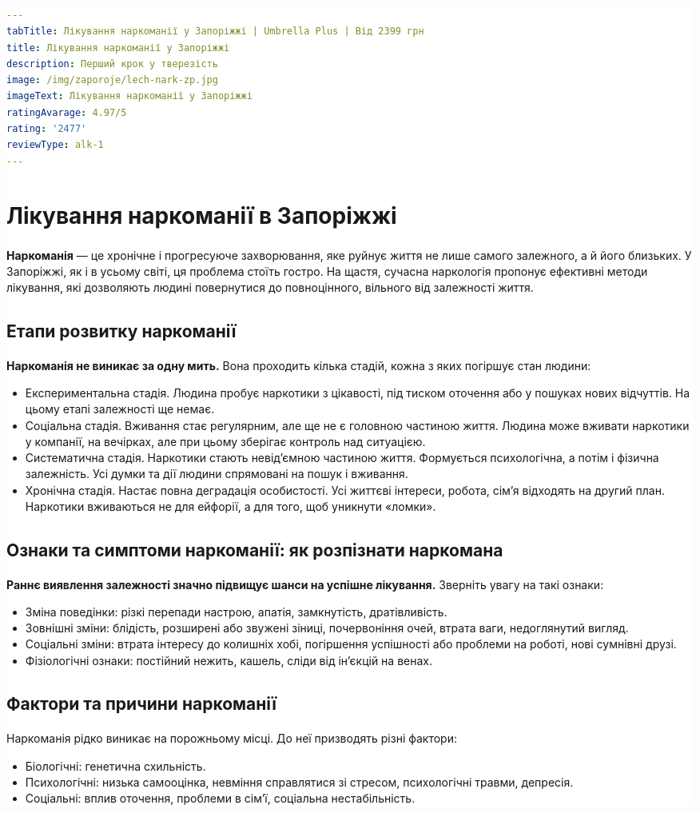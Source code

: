 ```yaml
---
tabTitle: Лікування наркоманії у Запоріжжі | Umbrella Plus | Від 2399 грн
title: Лікування наркоманії у Запоріжжі
description: Перший крок у тверезість
image: /img/zaporoje/lech-nark-zp.jpg
imageText: Лікування наркоманії у Запоріжжі
ratingAvarage: 4.97/5
rating: '2477'
reviewType: alk-1
---
```


# Лікування наркоманії в Запоріжжі

**Наркоманія** — це хронічне і прогресуюче захворювання, яке руйнує життя не лише самого залежного, а й його близьких. У Запоріжжі, як і в усьому світі, ця проблема стоїть гостро. На щастя, сучасна наркологія пропонує ефективні методи лікування, які дозволяють людині повернутися до повноцінного, вільного від залежності життя.

## Етапи розвитку наркоманії

**Наркоманія не виникає за одну мить.** Вона проходить кілька стадій, кожна з яких погіршує стан людини:

* Експериментальна стадія. Людина пробує наркотики з цікавості, під тиском оточення або у пошуках нових відчуттів. На цьому етапі залежності ще немає.
* Соціальна стадія. Вживання стає регулярним, але ще не є головною частиною життя. Людина може вживати наркотики у компанії, на вечірках, але при цьому зберігає контроль над ситуацією.
* Систематична стадія. Наркотики стають невід’ємною частиною життя. Формується психологічна, а потім і фізична залежність. Усі думки та дії людини спрямовані на пошук і вживання.
* Хронічна стадія. Настає повна деградація особистості. Усі життєві інтереси, робота, сім’я відходять на другий план. Наркотики вживаються не для ейфорії, а для того, щоб уникнути «ломки».

## Ознаки та симптоми наркоманії: як розпізнати наркомана

**Раннє виявлення залежності значно підвищує шанси на успішне лікування.** Зверніть увагу на такі ознаки:

* Зміна поведінки: різкі перепади настрою, апатія, замкнутість, дратівливість.
* Зовнішні зміни: блідість, розширені або звужені зіниці, почервоніння очей, втрата ваги, недоглянутий вигляд.
* Соціальні зміни: втрата інтересу до колишніх хобі, погіршення успішності або проблеми на роботі, нові сумнівні друзі.
* Фізіологічні ознаки: постійний нежить, кашель, сліди від ін’єкцій на венах.

## Фактори та причини наркоманії

Наркоманія рідко виникає на порожньому місці. До неї призводять різні фактори:

* Біологічні: генетична схильність.
* Психологічні: низька самооцінка, невміння справлятися зі стресом, психологічні травми, депресія.
* Соціальні: вплив оточення, проблеми в сім’ї, соціальна нестабільність.
